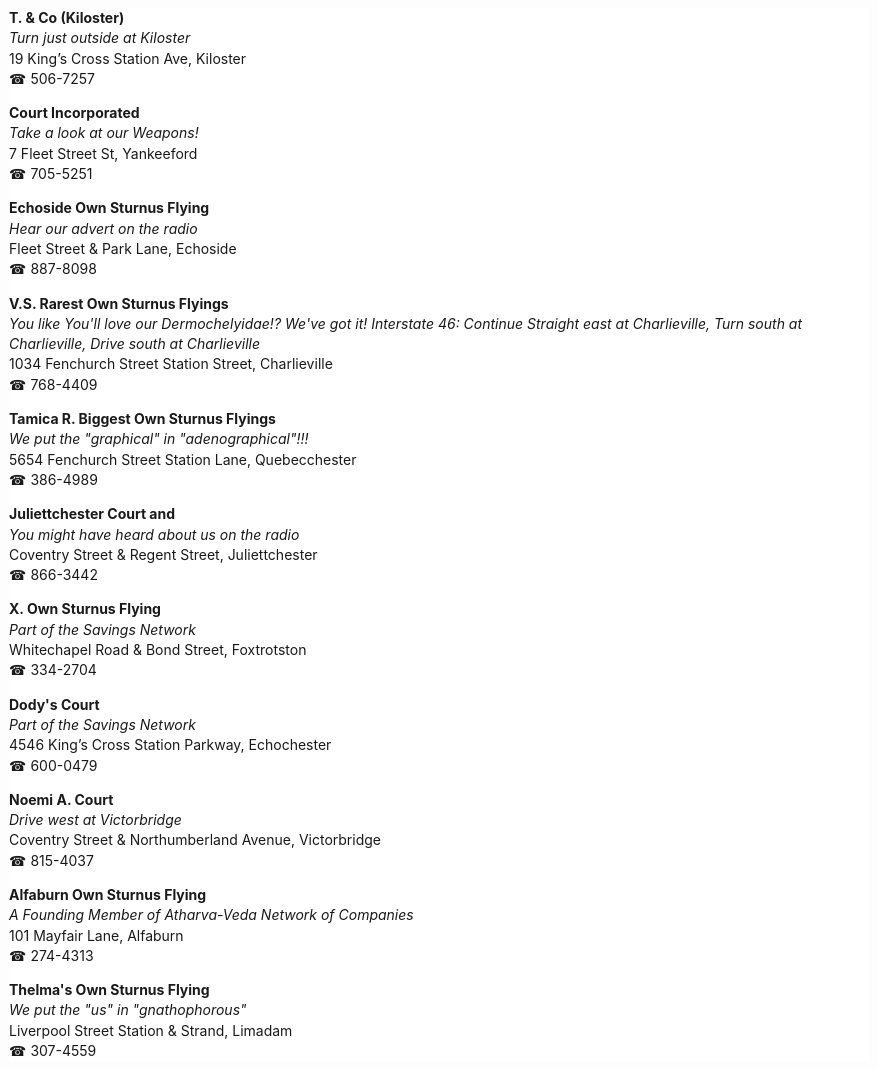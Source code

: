 **T. & Co (Kiloster)**  
_Turn just outside at Kiloster_  
19 King’s Cross Station Ave, Kiloster  
☎ 506-7257

**Court Incorporated**  
_Take a look at our Weapons!_  
7 Fleet Street St, Yankeeford  
☎ 705-5251

**Echoside Own Sturnus Flying**  
_Hear our advert on the radio_  
Fleet Street & Park Lane, Echoside  
☎ 887-8098

**V.S. Rarest Own Sturnus Flyings**  
_You like You'll love our Dermochelyidae!? We've got it! 
Interstate 46: Continue Straight east at Charlieville, Turn south at Charlieville, Drive south at Charlieville_  
1034 Fenchurch Street Station Street, Charlieville  
☎ 768-4409

**Tamica R. Biggest Own Sturnus Flyings**  
_We put the "graphical" in "adenographical"!!!_  
5654 Fenchurch Street Station Lane, Quebecchester  
☎ 386-4989

**Juliettchester Court and**  
_You might have heard about us on the radio_  
Coventry Street & Regent Street, Juliettchester  
☎ 866-3442

**X. Own Sturnus Flying**  
_Part of the Savings Network_  
Whitechapel Road & Bond Street, Foxtrotston  
☎ 334-2704

**Dody's Court**  
_Part of the Savings Network_  
4546 King’s Cross Station Parkway, Echochester  
☎ 600-0479

**Noemi A. Court**  
_Drive west at Victorbridge_  
Coventry Street & Northumberland Avenue, Victorbridge  
☎ 815-4037

**Alfaburn Own Sturnus Flying**  
_A Founding Member of Atharva-Veda Network of Companies_  
101 Mayfair Lane, Alfaburn  
☎ 274-4313

**Thelma's Own Sturnus Flying**  
_We put the "us" in "gnathophorous"_  
Liverpool Street Station & Strand, Limadam  
☎ 307-4559
